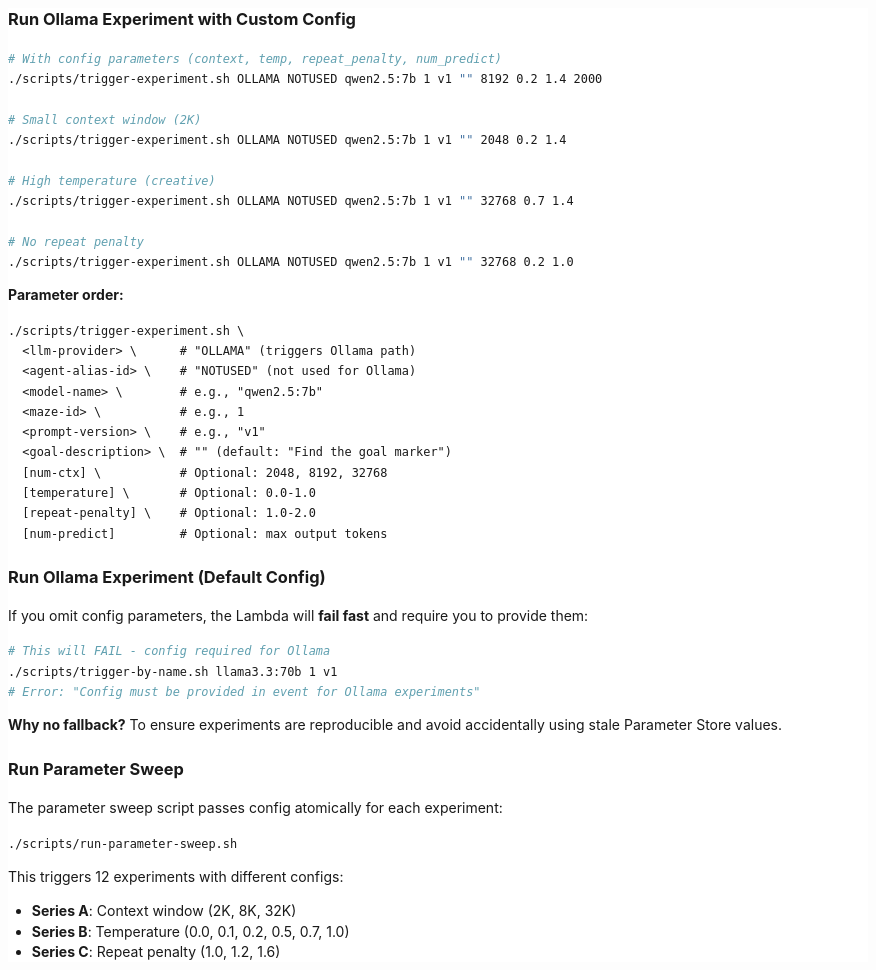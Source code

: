### Run Ollama Experiment with Custom Config

```bash
# With config parameters (context, temp, repeat_penalty, num_predict)
./scripts/trigger-experiment.sh OLLAMA NOTUSED qwen2.5:7b 1 v1 "" 8192 0.2 1.4 2000

# Small context window (2K)
./scripts/trigger-experiment.sh OLLAMA NOTUSED qwen2.5:7b 1 v1 "" 2048 0.2 1.4

# High temperature (creative)
./scripts/trigger-experiment.sh OLLAMA NOTUSED qwen2.5:7b 1 v1 "" 32768 0.7 1.4

# No repeat penalty
./scripts/trigger-experiment.sh OLLAMA NOTUSED qwen2.5:7b 1 v1 "" 32768 0.2 1.0
```

**Parameter order:**
```
./scripts/trigger-experiment.sh \
  <llm-provider> \      # "OLLAMA" (triggers Ollama path)
  <agent-alias-id> \    # "NOTUSED" (not used for Ollama)
  <model-name> \        # e.g., "qwen2.5:7b"
  <maze-id> \           # e.g., 1
  <prompt-version> \    # e.g., "v1"
  <goal-description> \  # "" (default: "Find the goal marker")
  [num-ctx] \           # Optional: 2048, 8192, 32768
  [temperature] \       # Optional: 0.0-1.0
  [repeat-penalty] \    # Optional: 1.0-2.0
  [num-predict]         # Optional: max output tokens
```

### Run Ollama Experiment (Default Config)

If you omit config parameters, the Lambda will **fail fast** and require you to provide them:

```bash
# This will FAIL - config required for Ollama
./scripts/trigger-by-name.sh llama3.3:70b 1 v1
# Error: "Config must be provided in event for Ollama experiments"
```

**Why no fallback?** To ensure experiments are reproducible and avoid accidentally using stale Parameter Store values.

### Run Parameter Sweep

The parameter sweep script passes config atomically for each experiment:

```bash
./scripts/run-parameter-sweep.sh
```

This triggers 12 experiments with different configs:
- **Series A**: Context window (2K, 8K, 32K)
- **Series B**: Temperature (0.0, 0.1, 0.2, 0.5, 0.7, 1.0)
- **Series C**: Repeat penalty (1.0, 1.2, 1.6)
